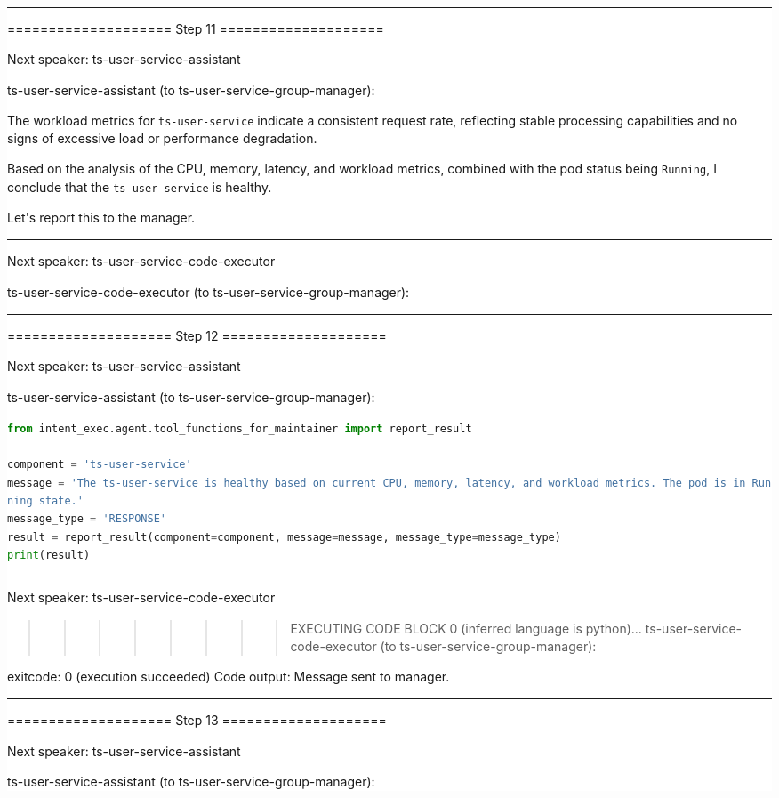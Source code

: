 
--------------------------------------------------------------------------------
==================== Step 11 ====================

Next speaker: ts-user-service-assistant

ts-user-service-assistant (to ts-user-service-group-manager):

The workload metrics for `ts-user-service` indicate a consistent request rate, reflecting stable processing capabilities and no signs of excessive load or performance degradation.

Based on the analysis of the CPU, memory, latency, and workload metrics, combined with the pod status being `Running`, I conclude that the `ts-user-service` is healthy.

Let's report this to the manager.

--------------------------------------------------------------------------------

Next speaker: ts-user-service-code-executor

ts-user-service-code-executor (to ts-user-service-group-manager):



--------------------------------------------------------------------------------
==================== Step 12 ====================

Next speaker: ts-user-service-assistant

ts-user-service-assistant (to ts-user-service-group-manager):

```python
from intent_exec.agent.tool_functions_for_maintainer import report_result

component = 'ts-user-service'
message = 'The ts-user-service is healthy based on current CPU, memory, latency, and workload metrics. The pod is in Running state.'
message_type = 'RESPONSE'
result = report_result(component=component, message=message, message_type=message_type)
print(result)
```

--------------------------------------------------------------------------------

Next speaker: ts-user-service-code-executor


>>>>>>>> EXECUTING CODE BLOCK 0 (inferred language is python)...
ts-user-service-code-executor (to ts-user-service-group-manager):

exitcode: 0 (execution succeeded)
Code output: 
Message sent to manager.


--------------------------------------------------------------------------------
==================== Step 13 ====================

Next speaker: ts-user-service-assistant

ts-user-service-assistant (to ts-user-service-group-manager):
